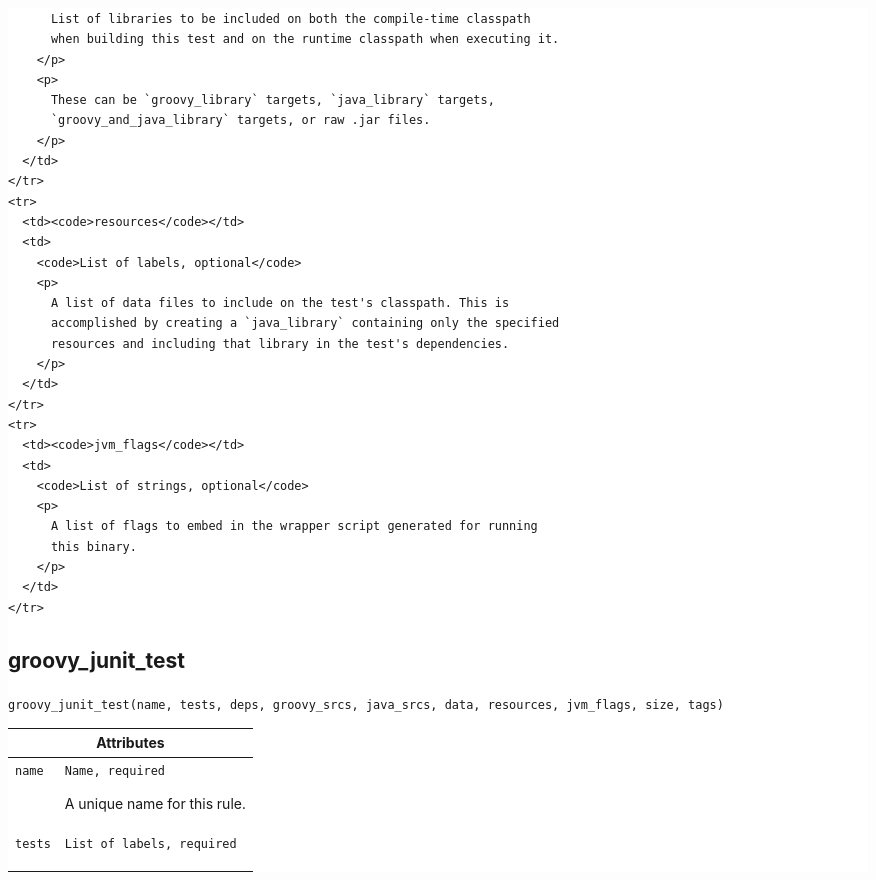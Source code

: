           List of libraries to be included on both the compile-time classpath
          when building this test and on the runtime classpath when executing it.
        </p>
        <p>
          These can be `groovy_library` targets, `java_library` targets,
          `groovy_and_java_library` targets, or raw .jar files.
        </p>
      </td>
    </tr>
    <tr>
      <td><code>resources</code></td>
      <td>
        <code>List of labels, optional</code>
        <p>
          A list of data files to include on the test's classpath. This is
          accomplished by creating a `java_library` containing only the specified
          resources and including that library in the test's dependencies.
        </p>
      </td>
    </tr>
    <tr>
      <td><code>jvm_flags</code></td>
      <td>
        <code>List of strings, optional</code>
        <p>
          A list of flags to embed in the wrapper script generated for running
          this binary.
        </p>
      </td>
    </tr>
  </tbody>
</table>

<a name="groovy_junit_test"></a>
## groovy_junit_test

```python
groovy_junit_test(name, tests, deps, groovy_srcs, java_srcs, data, resources, jvm_flags, size, tags)
```

<table class="table table-condensed table-bordered table-params">
  <colgroup>
    <col class="col-param" />
    <col class="param-description" />
  </colgroup>
  <thead>
    <tr>
      <th colspan="2">Attributes</th>
    </tr>
  </thead>
  <tbody>
    <tr>
      <td><code>name</code></td>
      <td>
        <code>Name, required</code>
        <p>A unique name for this rule.</p>
      </td>
    </tr>
    <tr>
      <td><code>tests</code></td>
      <td>
        <code>List of labels, required</code>
        <p>